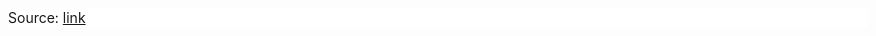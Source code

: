 [^6]: See Social Report and Review Reports at Exhibit marked JLS-8 of affidavit of 3rd CPO.

[^7]: 18 February 2019

[^8]: @ paragraph 9

[^9]: @ paragraph 10

[^10]: @ paragraph 19

[^11]: @ paragraph 28

[^12]: @ paragraph 10

[^13]: @ paragraph 13

[^14]: 28 June 2019

[^15]: @ paragraph 10

[^16]: Some of these articles were: Douglas, Goldsmith, Oppenheim and Wanlass, “**Separation and Reunification? Using Attachment Theory and Research to Inform Decisions Affecting the Placements of Children in Foster Care: **_”_; Wulczyn, “**Family Reunification: **”; Haight, Kagle, Black, “**Understanding and Supporting Parent-Child Relationships during Foster Care Visits: Attachment Theory and Research: **_”_.

[^17]: Affidavit of 27 November 2019

[^18]: Affidavit of 6 January 2020

[^19]: Ibid. @ paragraph 4

[^20]: @paragraph 61 of the 3rd CPO’s affidavit

[^21]: The NF had failed to turn up in Court when out on bail and was arrested again in September 2017

[^22]: @paragraph 39 of GIA’s affidavit

[^23]: @ paragraph 36

[^24]: @paragraph 34 of the GIA’s affidavit

[^25]: See paragraphs 67-69 of GIA’s affidavit

[^26]: NE @page 52, line 7 onward (Hearing on Day 1)

[^27]: NE @ page 80, lines 10-31 and page 81, lines 1-5 (Hearing on Day 1)

[^28]: NE @ pages 130-131 (Hearing on Day 1)

[^29]: NE, at page 60 lines 8-13 (Day 1 of hearing)


Source: [link](https://www.lawnet.sg:443/lawnet/web/lawnet/free-resources?p_p_id=freeresources_WAR_lawnet3baseportlet&p_p_lifecycle=1&p_p_state=normal&p_p_mode=view&_freeresources_WAR_lawnet3baseportlet_action=openContentPage&_freeresources_WAR_lawnet3baseportlet_docId=%2FJudgment%2F24542-SSP.xml)

[^1]: See 2nd CPO’s affidavit of 9 October 2017 and 3rd CPO’s affidavit of 15 May 2019
[^2]: Para 18 of 3rd CPO’s affidavit
[^3]: Paragraphs 22 -34 of the 3rd CPO’s affidavit
[^4]: The first VCA is dated 9th January 2015
[^5]: Affidavit dated 15 May 2019